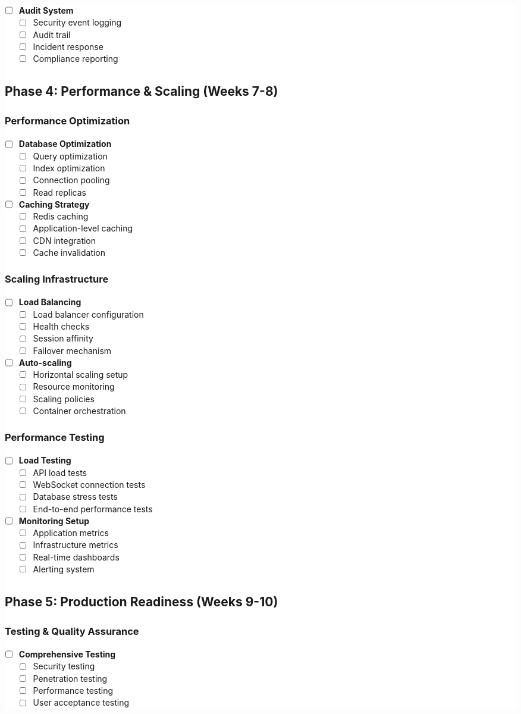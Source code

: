 - [ ] **Audit System**
  - [ ] Security event logging
  - [ ] Audit trail
  - [ ] Incident response
  - [ ] Compliance reporting

## Phase 4: Performance & Scaling (Weeks 7-8)

### Performance Optimization
- [ ] **Database Optimization**
  - [ ] Query optimization
  - [ ] Index optimization
  - [ ] Connection pooling
  - [ ] Read replicas

- [ ] **Caching Strategy**
  - [ ] Redis caching
  - [ ] Application-level caching
  - [ ] CDN integration
  - [ ] Cache invalidation

### Scaling Infrastructure
- [ ] **Load Balancing**
  - [ ] Load balancer configuration
  - [ ] Health checks
  - [ ] Session affinity
  - [ ] Failover mechanism

- [ ] **Auto-scaling**
  - [ ] Horizontal scaling setup
  - [ ] Resource monitoring
  - [ ] Scaling policies
  - [ ] Container orchestration

### Performance Testing
- [ ] **Load Testing**
  - [ ] API load tests
  - [ ] WebSocket connection tests
  - [ ] Database stress tests
  - [ ] End-to-end performance tests

- [ ] **Monitoring Setup**
  - [ ] Application metrics
  - [ ] Infrastructure metrics
  - [ ] Real-time dashboards
  - [ ] Alerting system

## Phase 5: Production Readiness (Weeks 9-10)

### Testing & Quality Assurance
- [ ] **Comprehensive Testing**
  - [ ] Security testing
  - [ ] Penetration testing
  - [ ] Performance testing
  - [ ] User acceptance testing
